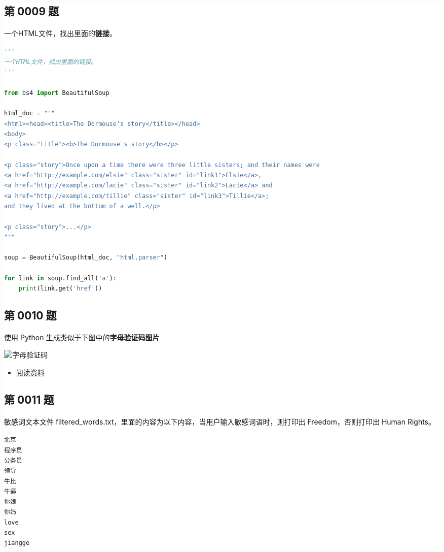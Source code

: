 ## 第 0009 题

一个HTML文件，找出里面的**链接**。

```python
'''
一个HTML文件，找出里面的链接。
'''

from bs4 import BeautifulSoup

html_doc = """
<html><head><title>The Dormouse's story</title></head>
<body>
<p class="title"><b>The Dormouse's story</b></p>

<p class="story">Once upon a time there were three little sisters; and their names were
<a href="http://example.com/elsie" class="sister" id="link1">Elsie</a>,
<a href="http://example.com/lacie" class="sister" id="link2">Lacie</a> and
<a href="http://example.com/tillie" class="sister" id="link3">Tillie</a>;
and they lived at the bottom of a well.</p>

<p class="story">...</p>
"""

soup = BeautifulSoup(html_doc, "html.parser")

for link in soup.find_all('a'):
    print(link.get('href'))

```

## 第 0010 题

使用 Python 生成类似于下图中的**字母验证码图片**

![字母验证码](http://i.imgur.com/aVhbegV.jpg)

- [阅读资料](http://stackoverflow.com/questions/2823316/generate-a-random-letter-in-python)

## 第 0011 题

敏感词文本文件 filtered_words.txt，里面的内容为以下内容，当用户输入敏感词语时，则打印出 Freedom，否则打印出 Human Rights。

```shell
北京
程序员
公务员
领导
牛比
牛逼
你娘
你妈
love
sex
jiangge
```
